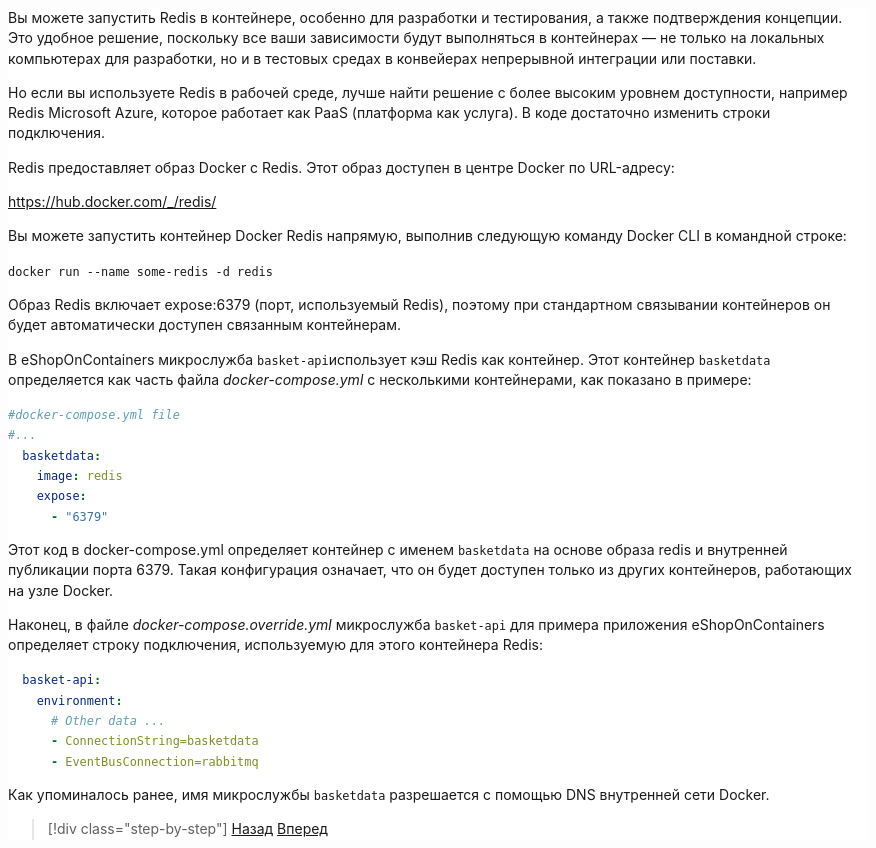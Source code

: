 Вы можете запустить Redis в контейнере, особенно для разработки и тестирования, а также подтверждения концепции. Это удобное решение, поскольку все ваши зависимости будут выполняться в контейнерах — не только на локальных компьютерах для разработки, но и в тестовых средах в конвейерах непрерывной интеграции или поставки.

Но если вы используете Redis в рабочей среде, лучше найти решение с более высоким уровнем доступности, например Redis Microsoft Azure, которое работает как PaaS (платформа как услуга). В коде достаточно изменить строки подключения.

Redis предоставляет образ Docker с Redis. Этот образ доступен в центре Docker по URL-адресу:

<https://hub.docker.com/_/redis/>

Вы можете запустить контейнер Docker Redis напрямую, выполнив следующую команду Docker CLI в командной строке:

```console
docker run --name some-redis -d redis
```

Образ Redis включает expose:6379 (порт, используемый Redis), поэтому при стандартном связывании контейнеров он будет автоматически доступен связанным контейнерам.

В eShopOnContainers микрослужба `basket-api`использует кэш Redis как контейнер. Этот контейнер `basketdata` определяется как часть файла *docker-compose.yml* с несколькими контейнерами, как показано в примере:

```yml
#docker-compose.yml file
#...
  basketdata:
    image: redis
    expose:
      - "6379"
```

Этот код в docker-compose.yml определяет контейнер с именем `basketdata` на основе образа redis и внутренней публикации порта 6379. Такая конфигурация означает, что он будет доступен только из других контейнеров, работающих на узле Docker.

Наконец, в файле *docker-compose.override.yml* микрослужба `basket-api` для примера приложения eShopOnContainers определяет строку подключения, используемую для этого контейнера Redis:

```yml
  basket-api:
    environment:
      # Other data ...
      - ConnectionString=basketdata
      - EventBusConnection=rabbitmq
```

Как упоминалось ранее, имя микрослужбы `basketdata` разрешается с помощью DNS внутренней сети Docker.

>[!div class="step-by-step"]
>[Назад](multi-container-applications-docker-compose.md)
>[Вперед](integration-event-based-microservice-communications.md)
